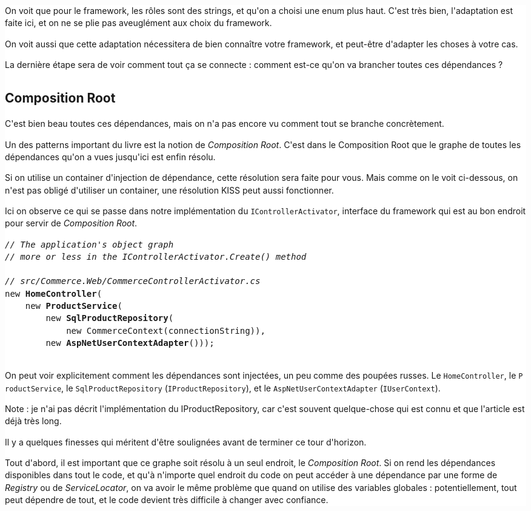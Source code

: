 On voit que pour le framework, les rôles sont des strings, et qu'on a choisi
une enum plus haut. C'est très bien, l'adaptation est faite ici, et on ne se
plie pas aveuglément aux choix du framework.

On voit aussi que cette adaptation nécessitera de bien connaître votre
framework, et peut-être d'adapter les choses à votre cas.

La dernière étape sera de voir comment tout ça se connecte : comment est-ce qu'on va brancher toutes ces dépendances ?

## Composition Root

C'est bien beau toutes ces dépendances, mais on n'a pas encore vu comment tout
se branche concrètement.

Un des patterns important du livre est la notion de *Composition Root*. C'est
dans le Composition Root que le graphe de toutes les dépendances qu'on a vues
jusqu'ici est enfin résolu.

Si on utilise un container d'injection de dépendance, cette résolution sera
faite pour vous. Mais comme on le voit ci-dessous, on n'est pas obligé
d'utiliser un container, une résolution KISS peut aussi fonctionner.

Ici on observe ce qui se passe dans notre implémentation du
`IControllerActivator`, interface du framework qui est au bon endroit pour
servir de *Composition Root*.

<pre>
<i>// The application's object graph
// more or less in the IControllerActivator.Create() method

// src/Commerce.Web/CommerceControllerActivator.cs</i>
new <b>HomeController</b>(
    new <b>ProductService</b>(
        new <b>SqlProductRepository</b>(
            new CommerceContext(connectionString)),
        new <b>AspNetUserContextAdapter</b>()));

</pre>

On peut voir explicitement comment les dépendances sont injectées, un peu comme
des poupées russes. Le `HomeController`, le `ProductService`, le `SqlProductRepository` (`IProductRepository`), et le `AspNetUserContextAdapter` (`IUserContext`).

Note : je n'ai pas décrit l'implémentation du IProductRepository, car c'est
souvent quelque-chose qui est connu et que l'article est déjà très long.

Il y a quelques finesses qui méritent d'être soulignées avant de terminer ce
tour d'horizon.

Tout d'abord, il est important que ce graphe soit résolu à un seul endroit, le
*Composition Root*. Si on rend les dépendances disponibles dans tout le code,
et qu'à n'importe quel endroit du code on peut accéder à une dépendance par une
forme de *Registry* ou de *ServiceLocator*, on va avoir le même problème que
quand on utilise des variables globales : potentiellement, tout peut dépendre
de tout, et le code devient très difficile à changer avec confiance.
